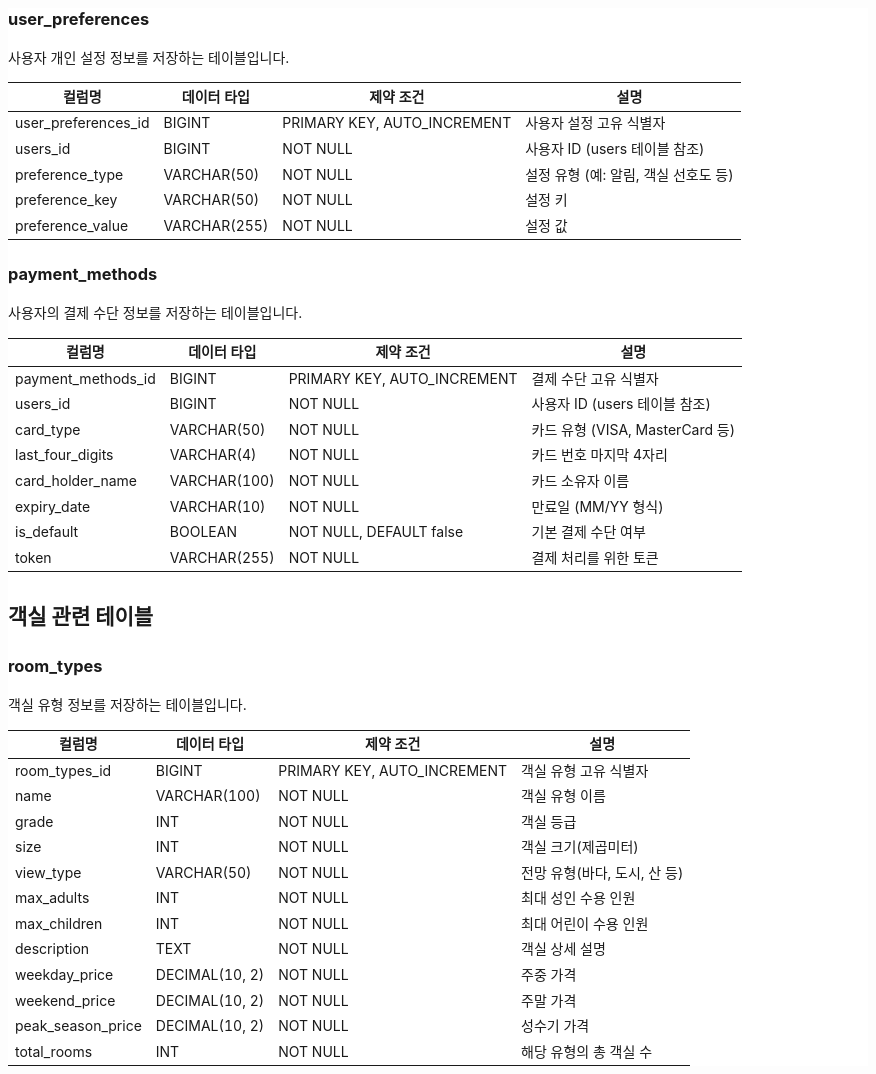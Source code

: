 ### user_preferences

사용자 개인 설정 정보를 저장하는 테이블입니다.

| 컬럼명              | 데이터 타입  | 제약 조건                   | 설명                                 |
| ------------------- | ------------ | --------------------------- | ------------------------------------ |
| user_preferences_id | BIGINT       | PRIMARY KEY, AUTO_INCREMENT | 사용자 설정 고유 식별자              |
| users_id            | BIGINT       | NOT NULL                    | 사용자 ID (users 테이블 참조)        |
| preference_type     | VARCHAR(50)  | NOT NULL                    | 설정 유형 (예: 알림, 객실 선호도 등) |
| preference_key      | VARCHAR(50)  | NOT NULL                    | 설정 키                              |
| preference_value    | VARCHAR(255) | NOT NULL                    | 설정 값                              |

### payment_methods

사용자의 결제 수단 정보를 저장하는 테이블입니다.

| 컬럼명             | 데이터 타입  | 제약 조건                   | 설명                            |
| ------------------ | ------------ | --------------------------- | ------------------------------- |
| payment_methods_id | BIGINT       | PRIMARY KEY, AUTO_INCREMENT | 결제 수단 고유 식별자           |
| users_id           | BIGINT       | NOT NULL                    | 사용자 ID (users 테이블 참조)   |
| card_type          | VARCHAR(50)  | NOT NULL                    | 카드 유형 (VISA, MasterCard 등) |
| last_four_digits   | VARCHAR(4)   | NOT NULL                    | 카드 번호 마지막 4자리          |
| card_holder_name   | VARCHAR(100) | NOT NULL                    | 카드 소유자 이름                |
| expiry_date        | VARCHAR(10)  | NOT NULL                    | 만료일 (MM/YY 형식)             |
| is_default         | BOOLEAN      | NOT NULL, DEFAULT false     | 기본 결제 수단 여부             |
| token              | VARCHAR(255) | NOT NULL                    | 결제 처리를 위한 토큰           |

## 객실 관련 테이블

### room_types

객실 유형 정보를 저장하는 테이블입니다.

| 컬럼명            | 데이터 타입    | 제약 조건                   | 설명                         |
| ----------------- | -------------- | --------------------------- | ---------------------------- |
| room_types_id     | BIGINT         | PRIMARY KEY, AUTO_INCREMENT | 객실 유형 고유 식별자        |
| name              | VARCHAR(100)   | NOT NULL                    | 객실 유형 이름               |
| grade             | INT            | NOT NULL                    | 객실 등급                    |
| size              | INT            | NOT NULL                    | 객실 크기(제곱미터)          |
| view_type         | VARCHAR(50)    | NOT NULL                    | 전망 유형(바다, 도시, 산 등) |
| max_adults        | INT            | NOT NULL                    | 최대 성인 수용 인원          |
| max_children      | INT            | NOT NULL                    | 최대 어린이 수용 인원        |
| description       | TEXT           | NOT NULL                    | 객실 상세 설명               |
| weekday_price     | DECIMAL(10, 2) | NOT NULL                    | 주중 가격                    |
| weekend_price     | DECIMAL(10, 2) | NOT NULL                    | 주말 가격                    |
| peak_season_price | DECIMAL(10, 2) | NOT NULL                    | 성수기 가격                  |
| total_rooms       | INT            | NOT NULL                    | 해당 유형의 총 객실 수       |
